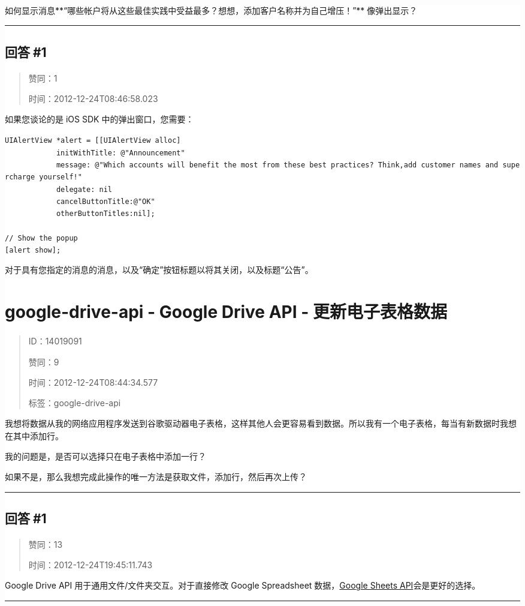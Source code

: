如何显示消息**“哪些帐户将从这些最佳实践中受益最多？想想，添加客户名称并为自己增压！”** 像弹出显示？

* * *

## 回答 #1

> 赞同：1
> 
> 时间：2012-12-24T08:46:58.023

如果您谈论的是 iOS SDK 中的弹出窗口，您需要：

```
UIAlertView *alert = [[UIAlertView alloc]
            initWithTitle: @"Announcement"
            message: @"Which accounts will benefit the most from these best practices? Think,add customer names and supercharge yourself!"
            delegate: nil
            cancelButtonTitle:@"OK"
            otherButtonTitles:nil];

// Show the popup  
[alert show]; 
```

对于具有您指定的消息的消息，以及“确定”按钮标题以将其关闭，以及标题“公告”。

# google-drive-api - Google Drive API - 更新电子表格数据

> ID：14019091
> 
> 赞同：9
> 
> 时间：2012-12-24T08:44:34.577
> 
> 标签：google-drive-api

我想将数据从我的网络应用程序发送到谷歌驱动器电子表格，这样其他人会更容易看到数据。所以我有一个电子表格，每当有新数据时我想在其中添加行。

我的问题是，是否可以选择只在电子表格中添加一行？

如果不是，那么我想完成此操作的唯一方法是获取文件，添加行，然后再次上传？

* * *

## 回答 #1

> 赞同：13
> 
> 时间：2012-12-24T19:45:11.743

Google Drive API 用于通用文件/文件夹交互。对于直接修改 Google Spreadsheet 数据，[Google Sheets API](https://developers.google.com/sheets/)会是更好的选择。

* * *
